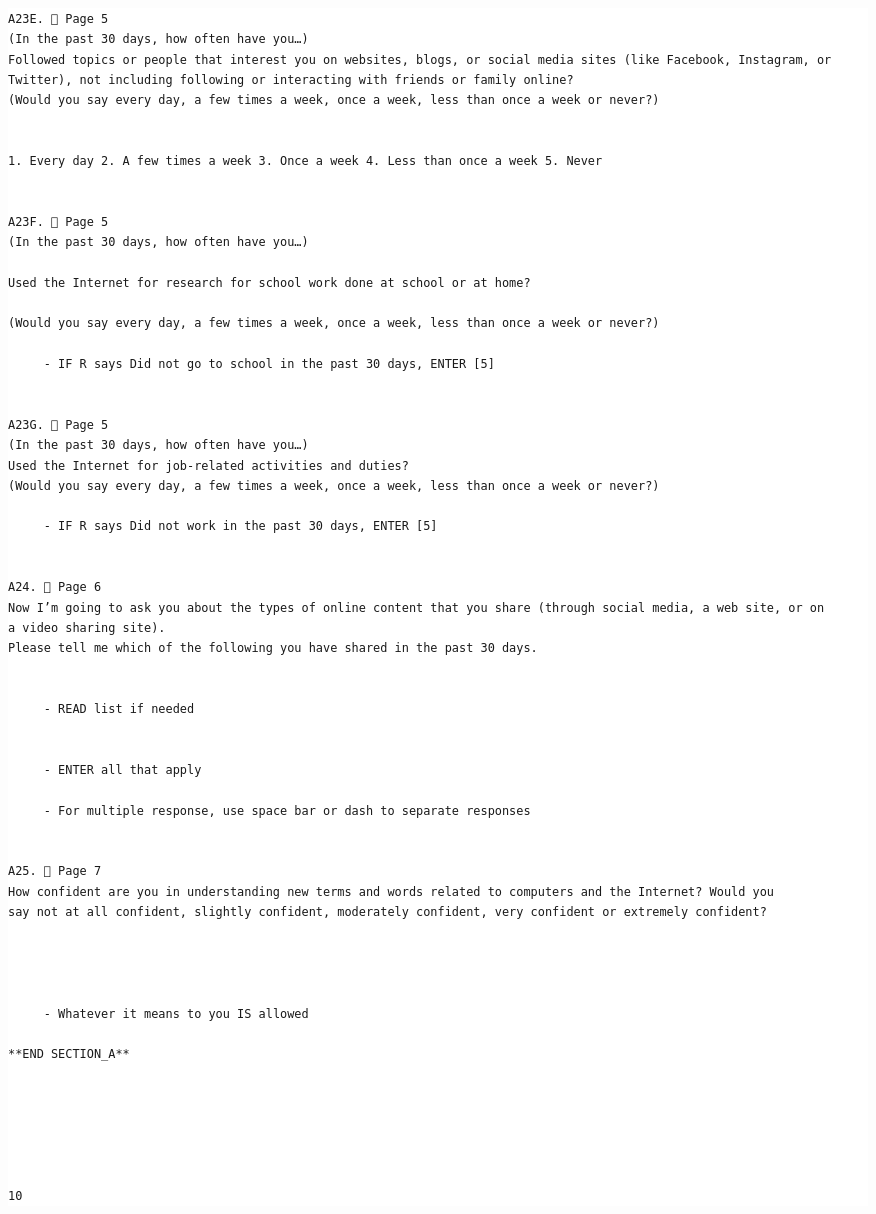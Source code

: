 ```
A23E.  Page 5
(In the past 30 days, how often have you…)
Followed topics or people that interest you on websites, blogs, or social media sites (like Facebook, Instagram, or
Twitter), not including following or interacting with friends or family online?
(Would you say every day, a few times a week, once a week, less than once a week or never?)


1. Every day 2. A few times a week 3. Once a week 4. Less than once a week 5. Never


A23F.  Page 5
(In the past 30 days, how often have you…)

Used the Internet for research for school work done at school or at home?

(Would you say every day, a few times a week, once a week, less than once a week or never?)

     - IF R says Did not go to school in the past 30 days, ENTER [5]


A23G.  Page 5
(In the past 30 days, how often have you…)
Used the Internet for job-related activities and duties?
(Would you say every day, a few times a week, once a week, less than once a week or never?)

     - IF R says Did not work in the past 30 days, ENTER [5]


A24.  Page 6
Now I’m going to ask you about the types of online content that you share (through social media, a web site, or on
a video sharing site).
Please tell me which of the following you have shared in the past 30 days.


     - READ list if needed


     - ENTER all that apply

     - For multiple response, use space bar or dash to separate responses


A25.  Page 7
How confident are you in understanding new terms and words related to computers and the Internet? Would you
say not at all confident, slightly confident, moderately confident, very confident or extremely confident?




     - Whatever it means to you IS allowed

**END SECTION_A**






10
```